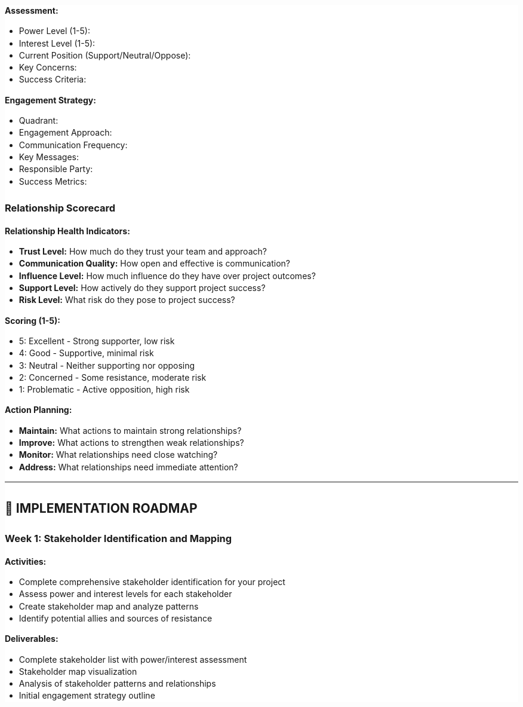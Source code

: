 **Assessment:**
- Power Level (1-5):
- Interest Level (1-5):
- Current Position (Support/Neutral/Oppose):
- Key Concerns:
- Success Criteria:

**Engagement Strategy:**
- Quadrant:
- Engagement Approach:
- Communication Frequency:
- Key Messages:
- Responsible Party:
- Success Metrics:

### Relationship Scorecard

**Relationship Health Indicators:**
- **Trust Level:** How much do they trust your team and approach?
- **Communication Quality:** How open and effective is communication?
- **Influence Level:** How much influence do they have over project outcomes?
- **Support Level:** How actively do they support project success?
- **Risk Level:** What risk do they pose to project success?

**Scoring (1-5):**
- 5: Excellent - Strong supporter, low risk
- 4: Good - Supportive, minimal risk
- 3: Neutral - Neither supporting nor opposing
- 2: Concerned - Some resistance, moderate risk
- 1: Problematic - Active opposition, high risk

**Action Planning:**
- **Maintain:** What actions to maintain strong relationships?
- **Improve:** What actions to strengthen weak relationships?
- **Monitor:** What relationships need close watching?
- **Address:** What relationships need immediate attention?

---

## 🚀 IMPLEMENTATION ROADMAP

### Week 1: Stakeholder Identification and Mapping
**Activities:**
- Complete comprehensive stakeholder identification for your project
- Assess power and interest levels for each stakeholder
- Create stakeholder map and analyze patterns
- Identify potential allies and sources of resistance

**Deliverables:**
- Complete stakeholder list with power/interest assessment
- Stakeholder map visualization
- Analysis of stakeholder patterns and relationships
- Initial engagement strategy outline
